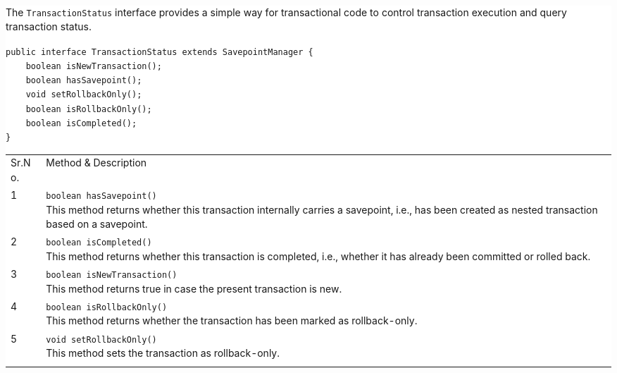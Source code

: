 The `TransactionStatus` interface provides a simple way for transactional code to control transaction execution and query transaction status.

    public interface TransactionStatus extends SavepointManager {
        boolean isNewTransaction();
        boolean hasSavepoint();
        void setRollbackOnly();
        boolean isRollbackOnly();
        boolean isCompleted();
    }

|||
|-|-|
Sr.No.|Method & Description
1|`boolean hasSavepoint()` <br> This method returns whether this transaction internally carries a savepoint, i.e., has been created as nested transaction based on a savepoint.
2|`boolean isCompleted()` <br> This method returns whether this transaction is completed, i.e., whether it has already been committed or rolled back.
3|`boolean isNewTransaction()` <br> This method returns true in case the present transaction is new.
4|`boolean isRollbackOnly()` <br> This method returns whether the transaction has been marked as rollback-only.
5|`void setRollbackOnly()` <br> This method sets the transaction as rollback-only.
|||
